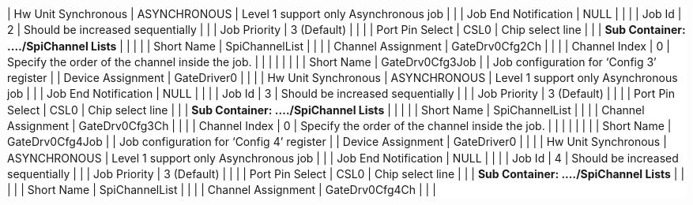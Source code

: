 | Hw Unit Synchronous                             | ASYNCHRONOUS               | Level 1 support only Asynchronous job            |                                                   |
| Job End Notification                            | NULL                       |                                                  |                                                   |
| Job Id                                          | 2                          | Should be increased sequentially                 |                                                   |
| Job Priority                                    | 3 (Default)                |                                                  |                                                   |
| Port Pin Select                                 | CSL0                       | Chip select line                                 |                                                   |
| **Sub Container: .…/SpiChannel Lists**          | <span class="mark"></span> |                                                  |                                                   |
| Short Name                                      | SpiChannelList             |                                                  |                                                   |
| Channel Assignment                              | GateDrv0Cfg2Ch             |                                                  |                                                   |
| Channel Index                                   | 0                          | Specify the order of the channel inside the job. |                                                   |
|                                                 |                            |                                                  |                                                   |
| Short Name                                      | GateDrv0Cfg3Job            |                                                  | Job configuration for ‘Config 3’ register         |
| Device Assignment                               | GateDriver0                |                                                  |                                                   |
| Hw Unit Synchronous                             | ASYNCHRONOUS               | Level 1 support only Asynchronous job            |                                                   |
| Job End Notification                            | NULL                       |                                                  |                                                   |
| Job Id                                          | 3                          | Should be increased sequentially                 |                                                   |
| Job Priority                                    | 3 (Default)                |                                                  |                                                   |
| Port Pin Select                                 | CSL0                       | Chip select line                                 |                                                   |
| **Sub Container: .…/SpiChannel Lists**          | <span class="mark"></span> |                                                  |                                                   |
| Short Name                                      | SpiChannelList             |                                                  |                                                   |
| Channel Assignment                              | GateDrv0Cfg3Ch             |                                                  |                                                   |
| Channel Index                                   | 0                          | Specify the order of the channel inside the job. |                                                   |
|                                                 |                            |                                                  |                                                   |
| Short Name                                      | GateDrv0Cfg4Job            |                                                  | Job configuration for ‘Config 4’ register         |
| Device Assignment                               | GateDriver0                |                                                  |                                                   |
| Hw Unit Synchronous                             | ASYNCHRONOUS               | Level 1 support only Asynchronous job            |                                                   |
| Job End Notification                            | NULL                       |                                                  |                                                   |
| Job Id                                          | 4                          | Should be increased sequentially                 |                                                   |
| Job Priority                                    | 3 (Default)                |                                                  |                                                   |
| Port Pin Select                                 | CSL0                       | Chip select line                                 |                                                   |
| **Sub Container: .…/SpiChannel Lists**          | <span class="mark"></span> |                                                  |                                                   |
| Short Name                                      | SpiChannelList             |                                                  |                                                   |
| Channel Assignment                              | GateDrv0Cfg4Ch             |                                                  |                                                   |
